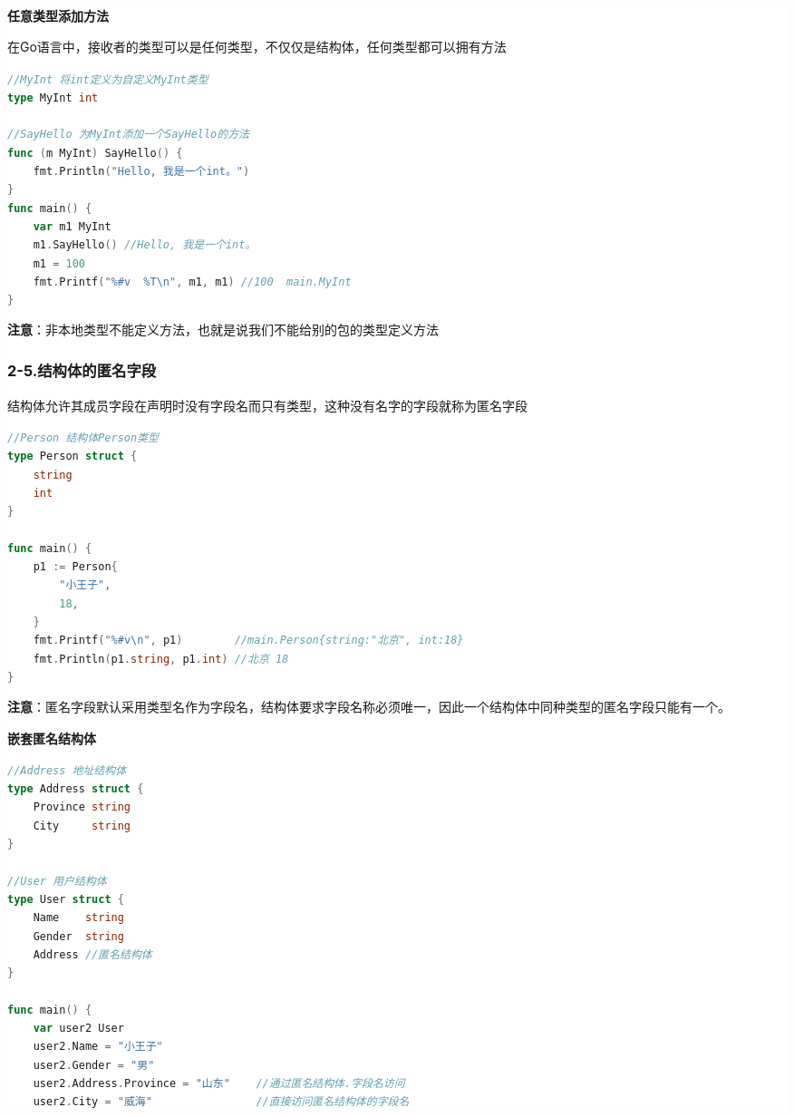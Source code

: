**任意类型添加方法**

在Go语言中，接收者的类型可以是任何类型，不仅仅是结构体，任何类型都可以拥有方法

```go
//MyInt 将int定义为自定义MyInt类型
type MyInt int

//SayHello 为MyInt添加一个SayHello的方法
func (m MyInt) SayHello() {
	fmt.Println("Hello, 我是一个int。")
}
func main() {
	var m1 MyInt
	m1.SayHello() //Hello, 我是一个int。
	m1 = 100
	fmt.Printf("%#v  %T\n", m1, m1) //100  main.MyInt
}
```

**注意**：非本地类型不能定义方法，也就是说我们不能给别的包的类型定义方法

### 2-5.结构体的匿名字段

结构体允许其成员字段在声明时没有字段名而只有类型，这种没有名字的字段就称为匿名字段

```GO
//Person 结构体Person类型
type Person struct {
	string
	int
}

func main() {
	p1 := Person{
		"小王子",
		18,
	}
	fmt.Printf("%#v\n", p1)        //main.Person{string:"北京", int:18}
	fmt.Println(p1.string, p1.int) //北京 18
}
```

**注意**：匿名字段默认采用类型名作为字段名，结构体要求字段名称必须唯一，因此一个结构体中同种类型的匿名字段只能有一个。

**嵌套匿名结构体**

```go
//Address 地址结构体
type Address struct {
	Province string
	City     string
}

//User 用户结构体
type User struct {
	Name    string
	Gender  string
	Address //匿名结构体
}

func main() {
	var user2 User
	user2.Name = "小王子"
	user2.Gender = "男"
	user2.Address.Province = "山东"    //通过匿名结构体.字段名访问
	user2.City = "威海"                //直接访问匿名结构体的字段名
```
